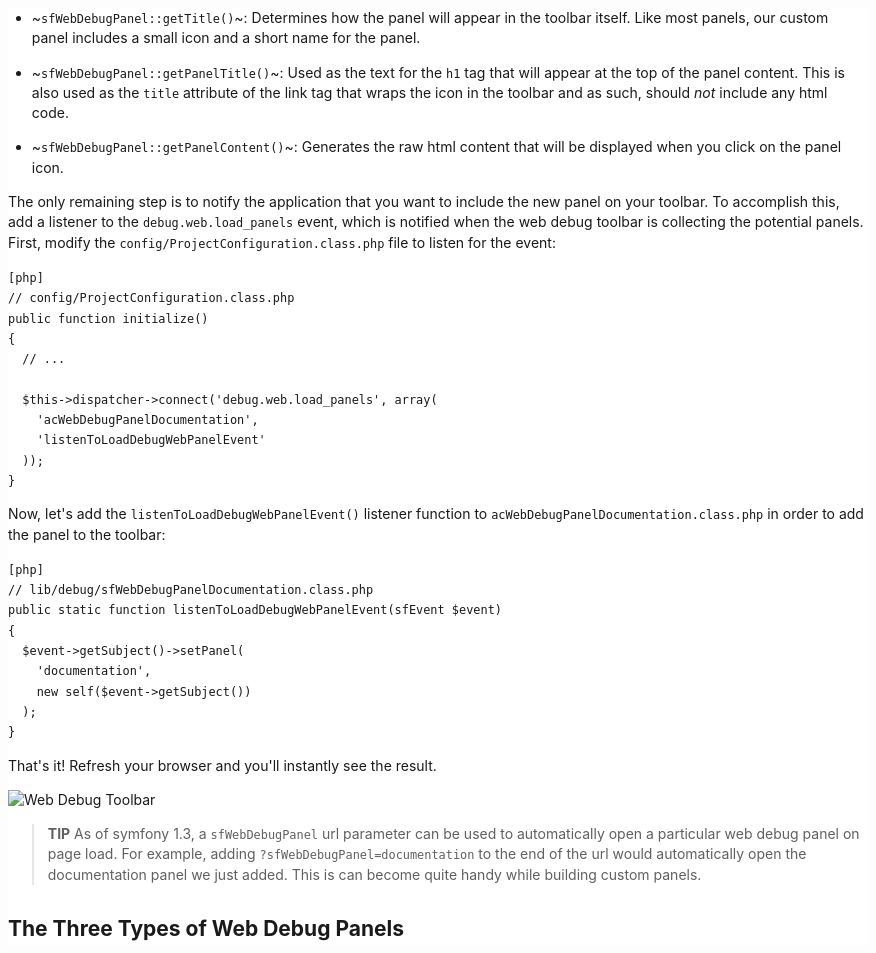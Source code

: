  * ~`sfWebDebugPanel::getTitle()`~: Determines how the panel will appear in the
   toolbar itself. Like most panels, our custom panel includes a small icon
   and a short name for the panel.

 * ~`sfWebDebugPanel::getPanelTitle()`~: Used as the text for the `h1` tag that
   will appear at the top of the panel content. This is also used as the `title`
   attribute of the link tag that wraps the icon in the toolbar and as such,
   should *not* include any html code.

 * ~`sfWebDebugPanel::getPanelContent()`~: Generates the raw html content that
   will be displayed when you click on the panel icon.

The only remaining step is to notify the application that you want to include
the new panel on your toolbar. To accomplish this, add a listener to the
`debug.web.load_panels` event, which is notified when the web debug toolbar
is collecting the potential panels. First, modify the
`config/ProjectConfiguration.class.php` file to listen for the event:

    [php]
    // config/ProjectConfiguration.class.php
    public function initialize()
    {
      // ...

      $this->dispatcher->connect('debug.web.load_panels', array(
        'acWebDebugPanelDocumentation',
        'listenToLoadDebugWebPanelEvent'
      ));
    }

Now, let's add the `listenToLoadDebugWebPanelEvent()` listener function to
`acWebDebugPanelDocumentation.class.php` in order to add the panel to the toolbar:

    [php]
    // lib/debug/sfWebDebugPanelDocumentation.class.php
    public static function listenToLoadDebugWebPanelEvent(sfEvent $event)
    {
      $event->getSubject()->setPanel(
        'documentation',
        new self($event->getSubject())
      );
    }

That's it! Refresh your browser and you'll instantly see the result.

![Web Debug Toolbar](http://www.symfony-project.org/images/more-with-symfony/web_debug_02.png "The web debug toolbar with a new, custom panel")

>**TIP**
>As of symfony 1.3, a `sfWebDebugPanel` url parameter can be used to automatically
>open a particular web debug panel on page load. For example, adding
>`?sfWebDebugPanel=documentation` to the end of the url would automatically
>open the documentation panel we just added. This is can become quite handy
>while building custom panels.

The Three Types of Web Debug Panels
-----------------------------------
